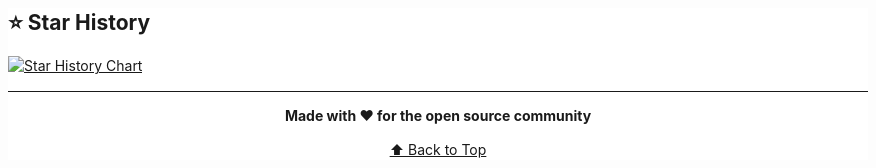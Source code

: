 ## ⭐ Star History

[![Star History Chart](https://api.star-history.com/svg?repos=iamfaazi/excel-sheet-unlocker&type=Date)](https://star-history.com/#iamfaazi/excel-sheet-unlocker&Date)

---

<div align="center">

**Made with ❤️ for the open source community**

[⬆ Back to Top](#-excel-sheet-unlocker)

</div>